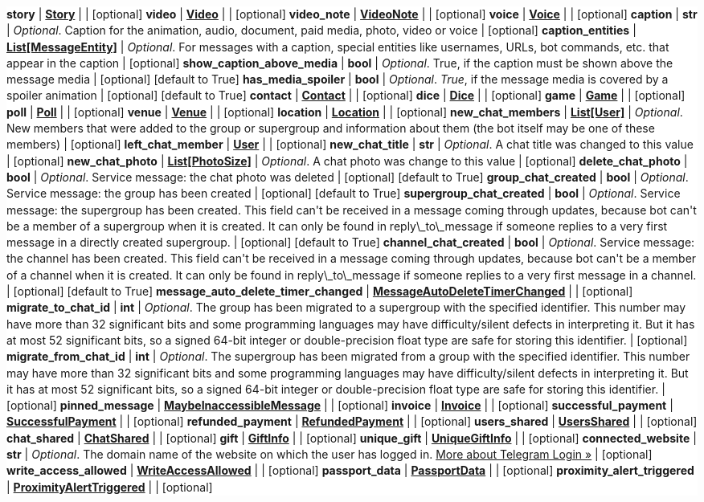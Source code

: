 **story** | [**Story**](Story.md) |  | [optional] 
**video** | [**Video**](Video.md) |  | [optional] 
**video_note** | [**VideoNote**](VideoNote.md) |  | [optional] 
**voice** | [**Voice**](Voice.md) |  | [optional] 
**caption** | **str** | *Optional*. Caption for the animation, audio, document, paid media, photo, video or voice | [optional] 
**caption_entities** | [**List[MessageEntity]**](MessageEntity.md) | *Optional*. For messages with a caption, special entities like usernames, URLs, bot commands, etc. that appear in the caption | [optional] 
**show_caption_above_media** | **bool** | *Optional*. True, if the caption must be shown above the message media | [optional] [default to True]
**has_media_spoiler** | **bool** | *Optional*. *True*, if the message media is covered by a spoiler animation | [optional] [default to True]
**contact** | [**Contact**](Contact.md) |  | [optional] 
**dice** | [**Dice**](Dice.md) |  | [optional] 
**game** | [**Game**](Game.md) |  | [optional] 
**poll** | [**Poll**](Poll.md) |  | [optional] 
**venue** | [**Venue**](Venue.md) |  | [optional] 
**location** | [**Location**](Location.md) |  | [optional] 
**new_chat_members** | [**List[User]**](User.md) | *Optional*. New members that were added to the group or supergroup and information about them (the bot itself may be one of these members) | [optional] 
**left_chat_member** | [**User**](User.md) |  | [optional] 
**new_chat_title** | **str** | *Optional*. A chat title was changed to this value | [optional] 
**new_chat_photo** | [**List[PhotoSize]**](PhotoSize.md) | *Optional*. A chat photo was change to this value | [optional] 
**delete_chat_photo** | **bool** | *Optional*. Service message: the chat photo was deleted | [optional] [default to True]
**group_chat_created** | **bool** | *Optional*. Service message: the group has been created | [optional] [default to True]
**supergroup_chat_created** | **bool** | *Optional*. Service message: the supergroup has been created. This field can&#39;t be received in a message coming through updates, because bot can&#39;t be a member of a supergroup when it is created. It can only be found in reply\\_to\\_message if someone replies to a very first message in a directly created supergroup. | [optional] [default to True]
**channel_chat_created** | **bool** | *Optional*. Service message: the channel has been created. This field can&#39;t be received in a message coming through updates, because bot can&#39;t be a member of a channel when it is created. It can only be found in reply\\_to\\_message if someone replies to a very first message in a channel. | [optional] [default to True]
**message_auto_delete_timer_changed** | [**MessageAutoDeleteTimerChanged**](MessageAutoDeleteTimerChanged.md) |  | [optional] 
**migrate_to_chat_id** | **int** | *Optional*. The group has been migrated to a supergroup with the specified identifier. This number may have more than 32 significant bits and some programming languages may have difficulty/silent defects in interpreting it. But it has at most 52 significant bits, so a signed 64-bit integer or double-precision float type are safe for storing this identifier. | [optional] 
**migrate_from_chat_id** | **int** | *Optional*. The supergroup has been migrated from a group with the specified identifier. This number may have more than 32 significant bits and some programming languages may have difficulty/silent defects in interpreting it. But it has at most 52 significant bits, so a signed 64-bit integer or double-precision float type are safe for storing this identifier. | [optional] 
**pinned_message** | [**MaybeInaccessibleMessage**](MaybeInaccessibleMessage.md) |  | [optional] 
**invoice** | [**Invoice**](Invoice.md) |  | [optional] 
**successful_payment** | [**SuccessfulPayment**](SuccessfulPayment.md) |  | [optional] 
**refunded_payment** | [**RefundedPayment**](RefundedPayment.md) |  | [optional] 
**users_shared** | [**UsersShared**](UsersShared.md) |  | [optional] 
**chat_shared** | [**ChatShared**](ChatShared.md) |  | [optional] 
**gift** | [**GiftInfo**](GiftInfo.md) |  | [optional] 
**unique_gift** | [**UniqueGiftInfo**](UniqueGiftInfo.md) |  | [optional] 
**connected_website** | **str** | *Optional*. The domain name of the website on which the user has logged in. [More about Telegram Login »](https://core.telegram.org/widgets/login) | [optional] 
**write_access_allowed** | [**WriteAccessAllowed**](WriteAccessAllowed.md) |  | [optional] 
**passport_data** | [**PassportData**](PassportData.md) |  | [optional] 
**proximity_alert_triggered** | [**ProximityAlertTriggered**](ProximityAlertTriggered.md) |  | [optional] 